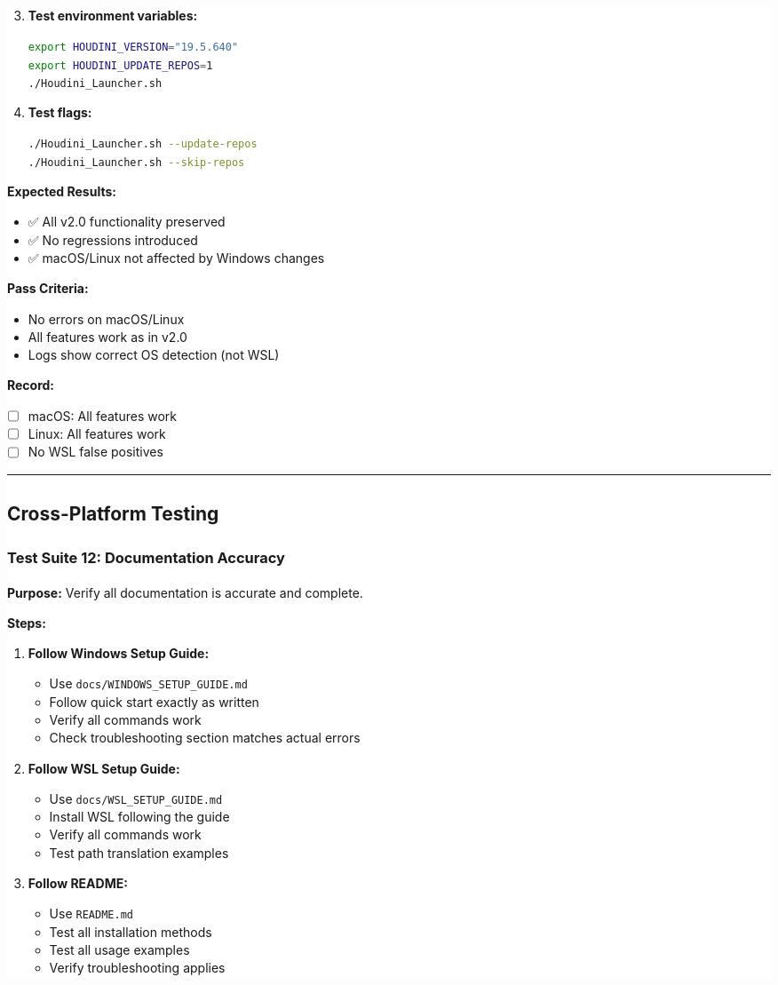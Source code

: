 3. **Test environment variables:**
   ```bash
   export HOUDINI_VERSION="19.5.640"
   export HOUDINI_UPDATE_REPOS=1
   ./Houdini_Launcher.sh
   ```

4. **Test flags:**
   ```bash
   ./Houdini_Launcher.sh --update-repos
   ./Houdini_Launcher.sh --skip-repos
   ```

**Expected Results:**

- ✅ All v2.0 functionality preserved
- ✅ No regressions introduced
- ✅ macOS/Linux not affected by Windows changes

**Pass Criteria:**
- No errors on macOS/Linux
- All features work as in v2.0
- Logs show correct OS detection (not WSL)

**Record:**
- [ ] macOS: All features work
- [ ] Linux: All features work
- [ ] No WSL false positives

---

## Cross-Platform Testing

### Test Suite 12: Documentation Accuracy

**Purpose:** Verify all documentation is accurate and complete.

**Steps:**

1. **Follow Windows Setup Guide:**
   - Use `docs/WINDOWS_SETUP_GUIDE.md`
   - Follow quick start exactly as written
   - Verify all commands work
   - Check troubleshooting section matches actual errors

2. **Follow WSL Setup Guide:**
   - Use `docs/WSL_SETUP_GUIDE.md`
   - Install WSL following the guide
   - Verify all commands work
   - Test path translation examples

3. **Follow README:**
   - Use `README.md`
   - Test all installation methods
   - Test all usage examples
   - Verify troubleshooting applies
